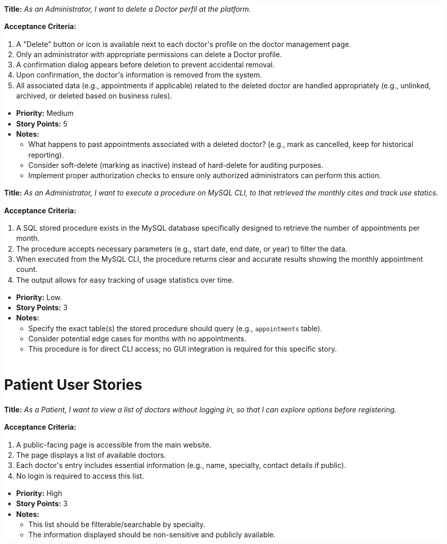 **Title:** _As an Administrator, I want to delete a Doctor perfil at the platform._

**Acceptance Criteria:**
1. A "Delete" button or icon is available next to each doctor's profile on the doctor management page.
2. Only an administrator with appropriate permissions can delete a Doctor profile.
3. A confirmation dialog appears before deletion to prevent accidental removal.
4. Upon confirmation, the doctor's information is removed from the system.
5. All associated data (e.g., appointments if applicable) related to the deleted doctor are handled appropriately (e.g., unlinked, archived, or deleted based on business rules).

* **Priority:** Medium
* **Story Points:** 5
* **Notes:**
    * What happens to past appointments associated with a deleted doctor? (e.g., mark as cancelled, keep for historical reporting).
    * Consider soft-delete (marking as inactive) instead of hard-delete for auditing purposes.
    * Implement proper authorization checks to ensure only authorized administrators can perform this action.

**Title:** _As an Administrator, I want to execute a procedure on MySQL CLI, to that retrieved the monthly cites and track use statics._

**Acceptance Criteria:**
1. A SQL stored procedure exists in the MySQL database specifically designed to retrieve the number of appointments per month.
2. The procedure accepts necessary parameters (e.g., start date, end date, or year) to filter the data.
3. When executed from the MySQL CLI, the procedure returns clear and accurate results showing the monthly appointment count.
4. The output allows for easy tracking of usage statistics over time.

* **Priority:** Low.
* **Story Points:** 3
* **Notes:**
    * Specify the exact table(s) the stored procedure should query (e.g., `appointments` table).
    * Consider potential edge cases for months with no appointments.
    * This procedure is for direct CLI access; no GUI integration is required for this specific story.

# Patient User Stories

**Title:** _As a Patient, I want to view a list of doctors without logging in, so that I can explore options before registering._

**Acceptance Criteria:**
1. A public-facing page is accessible from the main website.
2. The page displays a list of available doctors.
3. Each doctor's entry includes essential information (e.g., name, specialty, contact details if public).
4. No login is required to access this list.

* **Priority:** High
* **Story Points:** 3
* **Notes:**
    * This list should be filterable/searchable by specialty.
    * The information displayed should be non-sensitive and publicly available.

